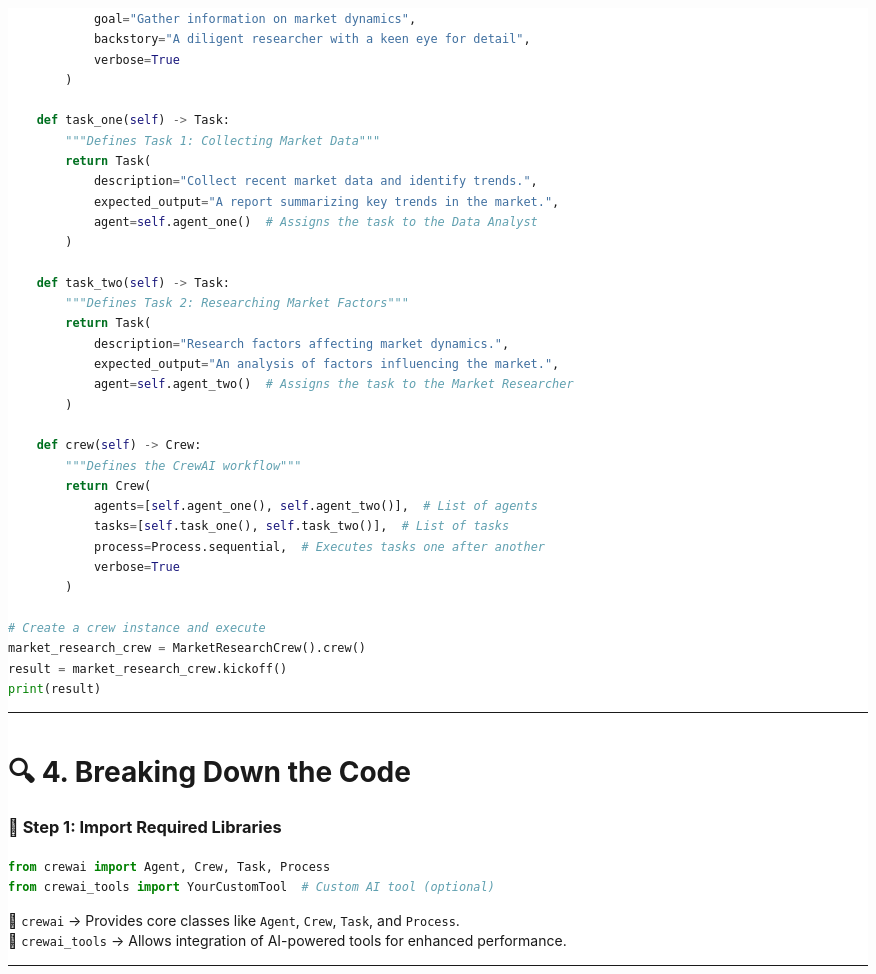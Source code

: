 ```python
            goal="Gather information on market dynamics",
            backstory="A diligent researcher with a keen eye for detail",
            verbose=True
        )

    def task_one(self) -> Task:
        """Defines Task 1: Collecting Market Data"""
        return Task(
            description="Collect recent market data and identify trends.",
            expected_output="A report summarizing key trends in the market.",
            agent=self.agent_one()  # Assigns the task to the Data Analyst
        )

    def task_two(self) -> Task:
        """Defines Task 2: Researching Market Factors"""
        return Task(
            description="Research factors affecting market dynamics.",
            expected_output="An analysis of factors influencing the market.",
            agent=self.agent_two()  # Assigns the task to the Market Researcher
        )

    def crew(self) -> Crew:
        """Defines the CrewAI workflow"""
        return Crew(
            agents=[self.agent_one(), self.agent_two()],  # List of agents
            tasks=[self.task_one(), self.task_two()],  # List of tasks
            process=Process.sequential,  # Executes tasks one after another
            verbose=True
        )

# Create a crew instance and execute
market_research_crew = MarketResearchCrew().crew()
result = market_research_crew.kickoff()
print(result)
```

---

# 🔍 **4. Breaking Down the Code**  

### 📌 **Step 1: Import Required Libraries**  
```python
from crewai import Agent, Crew, Task, Process
from crewai_tools import YourCustomTool  # Custom AI tool (optional)
```
🔹 `crewai` → Provides core classes like `Agent`, `Crew`, `Task`, and `Process`.  
🔹 `crewai_tools` → Allows integration of AI-powered tools for enhanced performance.  

---
